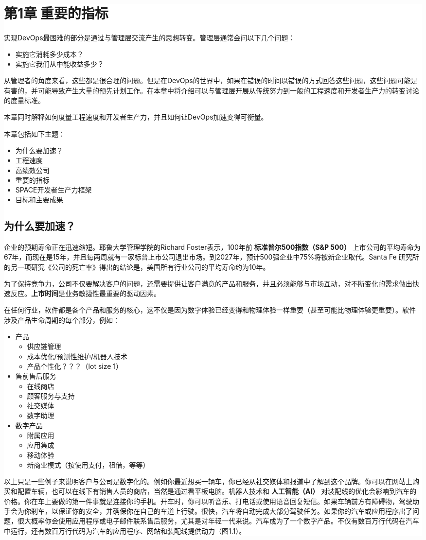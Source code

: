 # 第1章 重要的指标

实现DevOps最困难的部分是通过与管理层交流产生的思想转变。管理层通常会问以下几个问题：

- 实施它消耗多少成本？
- 实施它我们从中能收益多少？

从管理者的角度来看，这些都是很合理的问题。但是在DevOps的世界中，如果在错误的时间以错误的方式回答这些问题，这些问题可能是有害的，并可能导致产生大量的预先计划工作。在本章中将介绍可以与管理层开展从传统努力到一般的工程速度和开发者生产力的转变讨论的度量标准。

本章同时解释如何度量工程速度和开发者生产力，并且如何让DevOps加速变得可衡量。

本章包括如下主题：

- 为什么要加速？
- 工程速度
- 高绩效公司
- 重要的指标
- SPACE开发者生产力框架
- 目标和主要成果

## 为什么要加速？

企业的预期寿命正在迅速缩短。耶鲁大学管理学院的Richard Foster表示，100年前 **标准普尔500指数（S&P 500）** 上市公司的平均寿命为67年，而现在是15年，并且每两周就有一家标普上市公司退出市场。到2027年，预计500强企业中75%将被新企业取代。Santa Fe 研究所的另一项研究《公司的死亡率》得出的结论是，美国所有行业公司的平均寿命约为10年。

为了保持竞争力，公司不仅要解决客户的问题，还需要提供让客户满意的产品和服务，并且必须能够与市场互动，对不断变化的需求做出快速反应。**上市时间**是业务敏捷性最重要的驱动因素。

在任何行业，软件都是各个产品和服务的核心，这不仅是因为数字体验已经变得和物理体验一样重要（甚至可能比物理体验更重要）。软件涉及产品生命周期的每个部分，例如：

- 产品
  - 供应链管理
  - 成本优化/预测性维护/机器人技术
  - 产品个性化？？？（lot size 1）
- 售前售后服务
  - 在线商店
  - 顾客服务与支持
  - 社交媒体
  - 数字助理
- 数字产品
  - 附属应用
  - 应用集成
  - 移动体验
  - 新商业模式（按使用支付，租借，等等）

以上只是一些例子来说明客户与公司是数字化的。例如你最近想买一辆车，你已经从社交媒体和报道中了解到这个品牌。你可以在网站上购买和配置车辆，也可以在线下有销售人员的商店，当然是通过看平板电脑。机器人技术和 **人工智能（AI）** 对装配线的优化会影响到汽车的价格。你在车上要做的第一件事就是连接你的手机。开车时，你可以听音乐、打电话或使用语音回复短信。如果车辆前方有障碍物，驾驶助手会为你刹车，以保证你的安全，并确保你在自己的车道上行驶。很快，汽车将自动完成大部分驾驶任务。如果你的汽车或应用程序出了问题，很大概率你会使用应用程序或电子邮件联系售后服务，尤其是对年轻一代来说。汽车成为了一个数字产品。不仅有数百万行代码在汽车中运行，还有数百万行代码为汽车的应用程序、网站和装配线提供动力（图1.1）。

